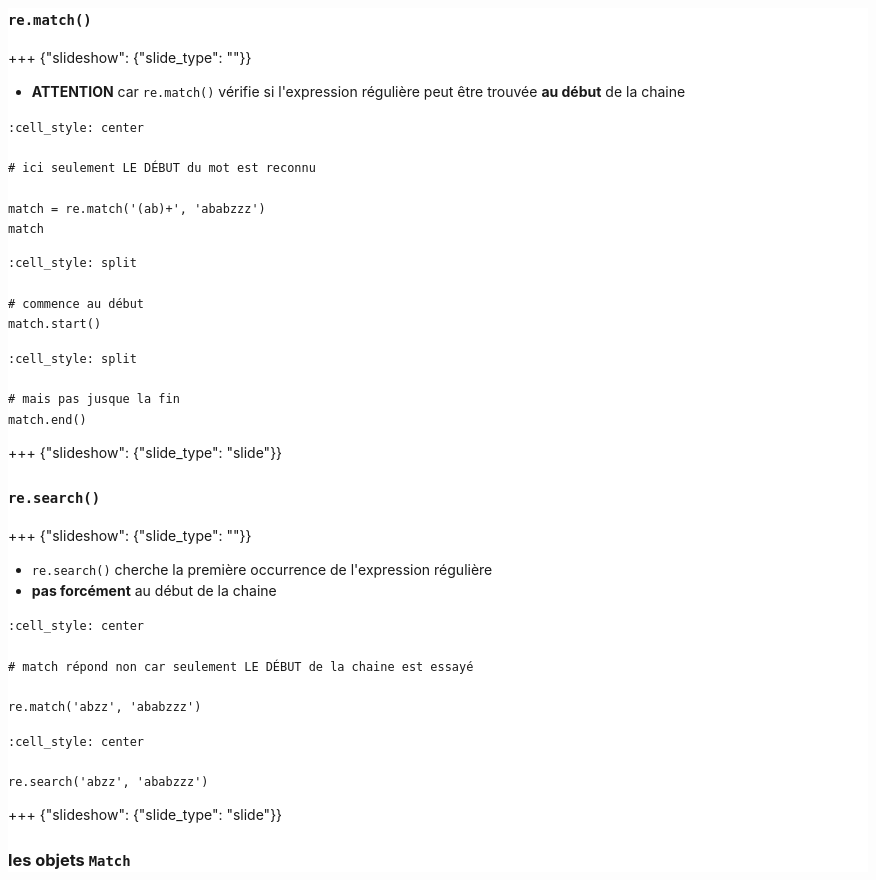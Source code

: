 ### `re.match()`

+++ {"slideshow": {"slide_type": ""}}

* **ATTENTION** car `re.match()` vérifie si l'expression régulière peut être trouvée **au début** de la chaine

```{code-cell} ipython3
:cell_style: center

# ici seulement LE DÉBUT du mot est reconnu

match = re.match('(ab)+', 'ababzzz')
match
```

```{code-cell} ipython3
:cell_style: split

# commence au début 
match.start()
```

```{code-cell} ipython3
:cell_style: split

# mais pas jusque la fin
match.end()
```

+++ {"slideshow": {"slide_type": "slide"}}

### `re.search()`

+++ {"slideshow": {"slide_type": ""}}

* `re.search()` cherche la première occurrence de l'expression régulière  
* **pas forcément** au début de la chaine

```{code-cell} ipython3
:cell_style: center

# match répond non car seulement LE DÉBUT de la chaine est essayé

re.match('abzz', 'ababzzz')
```

```{code-cell} ipython3
:cell_style: center

re.search('abzz', 'ababzzz')
```

+++ {"slideshow": {"slide_type": "slide"}}

### les objets `Match`
